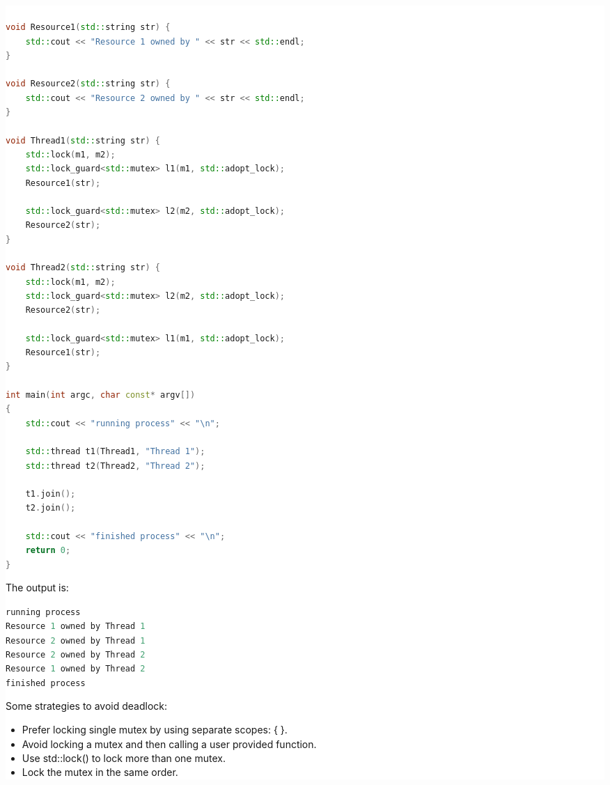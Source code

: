 ```cpp

void Resource1(std::string str) {
    std::cout << "Resource 1 owned by " << str << std::endl;
}

void Resource2(std::string str) {
    std::cout << "Resource 2 owned by " << str << std::endl;
}

void Thread1(std::string str) {
    std::lock(m1, m2);
    std::lock_guard<std::mutex> l1(m1, std::adopt_lock);
    Resource1(str);

    std::lock_guard<std::mutex> l2(m2, std::adopt_lock);
    Resource2(str);
}

void Thread2(std::string str) {
    std::lock(m1, m2);
    std::lock_guard<std::mutex> l2(m2, std::adopt_lock);
    Resource2(str);

    std::lock_guard<std::mutex> l1(m1, std::adopt_lock);
    Resource1(str);
}

int main(int argc, char const* argv[])
{
    std::cout << "running process" << "\n";

    std::thread t1(Thread1, "Thread 1");
    std::thread t2(Thread2, "Thread 2");

    t1.join();
    t2.join();

    std::cout << "finished process" << "\n";
    return 0;
}
```
The output is:
```cpp
running process
Resource 1 owned by Thread 1
Resource 2 owned by Thread 1
Resource 2 owned by Thread 2
Resource 1 owned by Thread 2
finished process
```
Some strategies to avoid deadlock:
- Prefer locking single mutex by using separate scopes: { }.
- Avoid locking a mutex and then calling a user provided function.
- Use std::lock() to lock more than one mutex.
- Lock the mutex in the same order.

